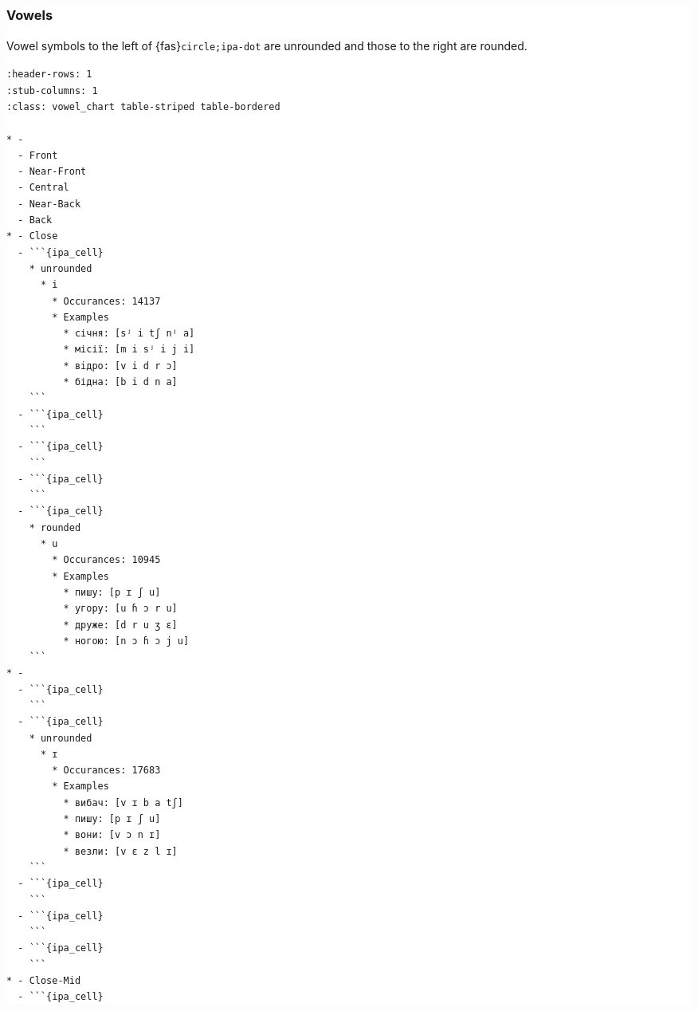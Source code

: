 ### Vowels

Vowel symbols to the left of {fas}`circle;ipa-dot` are unrounded and those to the right are rounded.

``````{list-table}
:header-rows: 1
:stub-columns: 1
:class: vowel_chart table-striped table-bordered

* -
  - Front
  - Near-Front
  - Central
  - Near-Back
  - Back
* - Close
  - ```{ipa_cell}
    * unrounded
      * i
        * Occurances: 14137
        * Examples
          * січня: [sʲ i tʃ nʲ a]
          * місії: [m i sʲ i j i]
          * вiдро: [v i d r ɔ]
          * бідна: [b i d n a]
    ```
  - ```{ipa_cell}
    ```
  - ```{ipa_cell}
    ```
  - ```{ipa_cell}
    ```
  - ```{ipa_cell}
    * rounded
      * u
        * Occurances: 10945
        * Examples
          * пишу: [p ɪ ʃ u]
          * угору: [u ɦ ɔ r u]
          * друже: [d r u ʒ ɛ]
          * ногою: [n ɔ ɦ ɔ j u]
    ```
* -
  - ```{ipa_cell}
    ```
  - ```{ipa_cell}
    * unrounded
      * ɪ
        * Occurances: 17683
        * Examples
          * вибач: [v ɪ b a tʃ]
          * пишу: [p ɪ ʃ u]
          * вони: [v ɔ n ɪ]
          * везли: [v ɛ z l ɪ]
    ```
  - ```{ipa_cell}
    ```
  - ```{ipa_cell}
    ```
  - ```{ipa_cell}
    ```
* - Close-Mid
  - ```{ipa_cell}
``````
